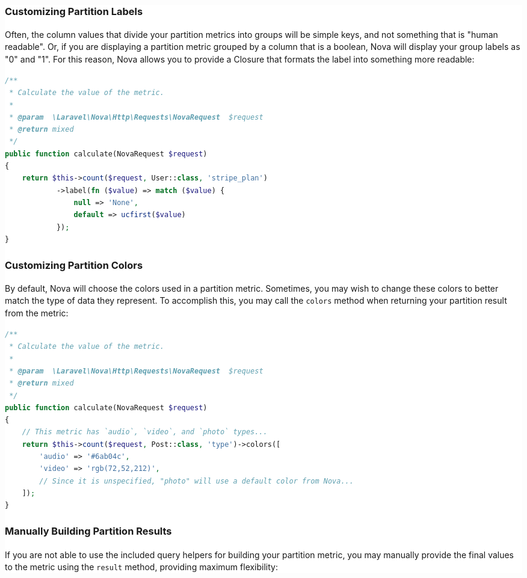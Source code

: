 ### Customizing Partition Labels

Often, the column values that divide your partition metrics into groups will be simple keys, and not something that is "human readable". Or, if you are displaying a partition metric grouped by a column that is a boolean, Nova will display your group labels as "0" and "1". For this reason, Nova allows you to provide a Closure that formats the label into something more readable:

```php
/**
 * Calculate the value of the metric.
 *
 * @param  \Laravel\Nova\Http\Requests\NovaRequest  $request
 * @return mixed
 */
public function calculate(NovaRequest $request)
{
    return $this->count($request, User::class, 'stripe_plan')
            ->label(fn ($value) => match ($value) {
                null => 'None',
                default => ucfirst($value)
            });
}
```

### Customizing Partition Colors

By default, Nova will choose the colors used in a partition metric. Sometimes, you may wish to change these colors to better match the type of data they represent. To accomplish this, you may call the `colors` method when returning your partition result from the metric:

```php
/**
 * Calculate the value of the metric.
 *
 * @param  \Laravel\Nova\Http\Requests\NovaRequest  $request
 * @return mixed
 */
public function calculate(NovaRequest $request)
{
    // This metric has `audio`, `video`, and `photo` types...
    return $this->count($request, Post::class, 'type')->colors([
        'audio' => '#6ab04c',
        'video' => 'rgb(72,52,212)',
        // Since it is unspecified, "photo" will use a default color from Nova...
    ]);
}
```

### Manually Building Partition Results

If you are not able to use the included query helpers for building your partition metric, you may manually provide the final values to the metric using the `result` method, providing maximum flexibility:
